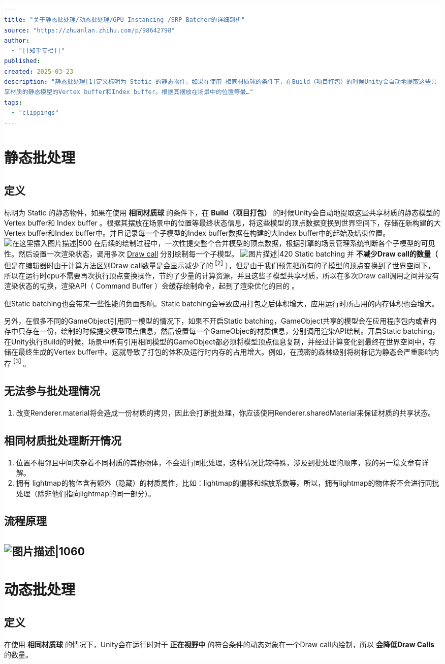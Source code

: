 ```yaml
---
title: "关于静态批处理/动态批处理/GPU Instancing /SRP Batcher的详细剖析"
source: "https://zhuanlan.zhihu.com/p/98642798"
author:
  - "[[知乎专栏]]"
published:
created: 2025-03-23
description: "静态批处理[1]定义标明为 Static 的静态物件，如果在使用 相同材质球的条件下，在Build（项目打包）的时候Unity会自动地提取这些共享材质的静态模型的Vertex buffer和Index buffer。根据其摆放在场景中的位置等最…"
tags:
  - "clippings"
---
```

# 静态批处理
## **定义**
标明为 Static 的静态物件，如果在使用 **相同材质球** 的条件下，在 **Build（项目打包）** 的时候Unity会自动地提取这些共享材质的静态模型的 Vertex buffer和 Index buffer 。根据其摆放在场景中的位置等最终状态信息，将这些模型的顶点数据变换到世界空间下，存储在新构建的大Vertex buffer和Index buffer中。并且记录每一个子模型的Index buffer数据在构建的大Index buffer中的起始及结束位置。
![在这里插入图片描述|500](https://pic2.zhimg.com/v2-48b948e088a2310817c67c6530637a95_r.jpg)
在后续的绘制过程中，一次性提交整个合并模型的顶点数据，根据引擎的场景管理系统判断各个子模型的可见性。然后设置一次渲染状态，调用多次 [Draw call](https://zhida.zhihu.com/search?content_id=110051712&content_type=Article&match_order=1&q=Draw+call&zhida_source=entity) 分别绘制每一个子模型。
![图片描述|420](https://picx.zhimg.com/v2-9e2e1e5df3ad1b37ebe0dc1af4712005_r.jpg)
Static batching 并 **不减少Draw call的数量（** 但是在编辑器时由于计算方法区别Draw call数量是会显示减少了的 <sup><a href="https://zhuanlan.zhihu.com/p/#ref_2">[2]</a></sup> ），但是由于我们预先把所有的子模型的顶点变换到了世界空间下，所以在运行时cpu不需要再次执行顶点变换操作，节约了少量的计算资源，并且这些子模型共享材质，所以在多次Draw call调用之间并没有渲染状态的切换，渲染API（ Command Buffer ）会缓存绘制命令，起到了渲染优化的目的 。

但Static batching也会带来一些性能的负面影响。Static batching会导致应用打包之后体积增大，应用运行时所占用的内存体积也会增大。

另外，在很多不同的GameObject引用同一模型的情况下，如果不开启Static batching，GameObject共享的模型会在应用程序包内或者内存中只存在一份，绘制的时候提交模型顶点信息，然后设置每一个GameObjec的材质信息，分别调用渲染API绘制。开启Static batching，在Unity执行Build的时候，场景中所有引用相同模型的GameObject都必须将模型顶点信息复制，并经过计算变化到最终在世界空间中，存储在最终生成的Vertex buffer中。这就导致了打包的体积及运行时内存的占用增大。例如，在茂密的森林级别将树标记为静态会严重影响内存 <sup><a href="https://zhuanlan.zhihu.com/p/#ref_3">[3]</a></sup> 。
## **无法参与批处理情况**
1. 改变Renderer.material将会造成一份材质的拷贝，因此会打断批处理，你应该使用Renderer.sharedMaterial来保证材质的共享状态。
## **相同材质批处理断开情况**
1. 位置不相邻且中间夹杂着不同材质的其他物体，不会进行同批处理，这种情况比较特殊，涉及到批处理的顺序，我的另一篇文章有详解。
2. 拥有 lightmap的物体含有额外（隐藏）的材质属性，比如：lightmap的偏移和缩放系数等。所以，拥有lightmap的物体将不会进行同批处理（除非他们指向lightmap的同一部分）。
## **流程原理**
![图片描述|1060](https://pica.zhimg.com/v2-37b225e02afe6dca369647e4a3bf3bd4_r.jpg)
---

# 动态批处理
## **定义**
在使用 **相同材质球** 的情况下，Unity会在运行时对于 **正在视野中** 的符合条件的动态对象在一个Draw call内绘制，所以 **会降低Draw Calls** 的数量。
